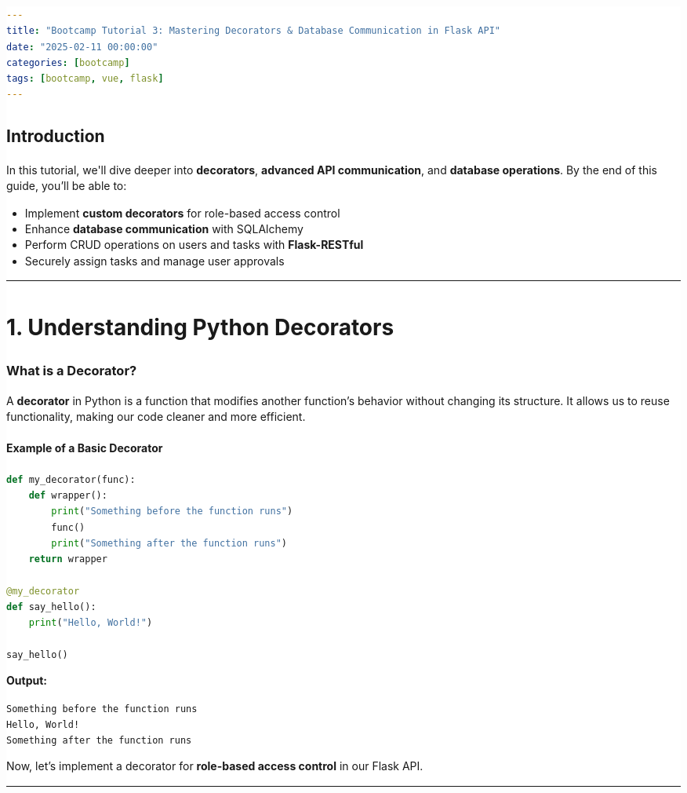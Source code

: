 ```yaml
---
title: "Bootcamp Tutorial 3: Mastering Decorators & Database Communication in Flask API"  
date: "2025-02-11 00:00:00"
categories: [bootcamp]
tags: [bootcamp, vue, flask]
---
```




## **Introduction**
In this tutorial, we'll dive deeper into **decorators**, **advanced API communication**, and **database operations**. By the end of this guide, you’ll be able to:
- Implement **custom decorators** for role-based access control
- Enhance **database communication** with SQLAlchemy
- Perform CRUD operations on users and tasks with **Flask-RESTful**
- Securely assign tasks and manage user approvals

---

# **1. Understanding Python Decorators**
### **What is a Decorator?**
A **decorator** in Python is a function that modifies another function’s behavior without changing its structure. It allows us to reuse functionality, making our code cleaner and more efficient.

#### **Example of a Basic Decorator**
```python
def my_decorator(func):
    def wrapper():
        print("Something before the function runs")
        func()
        print("Something after the function runs")
    return wrapper

@my_decorator
def say_hello():
    print("Hello, World!")

say_hello()
```
**Output:**
```
Something before the function runs
Hello, World!
Something after the function runs
```

Now, let’s implement a decorator for **role-based access control** in our Flask API.

---
